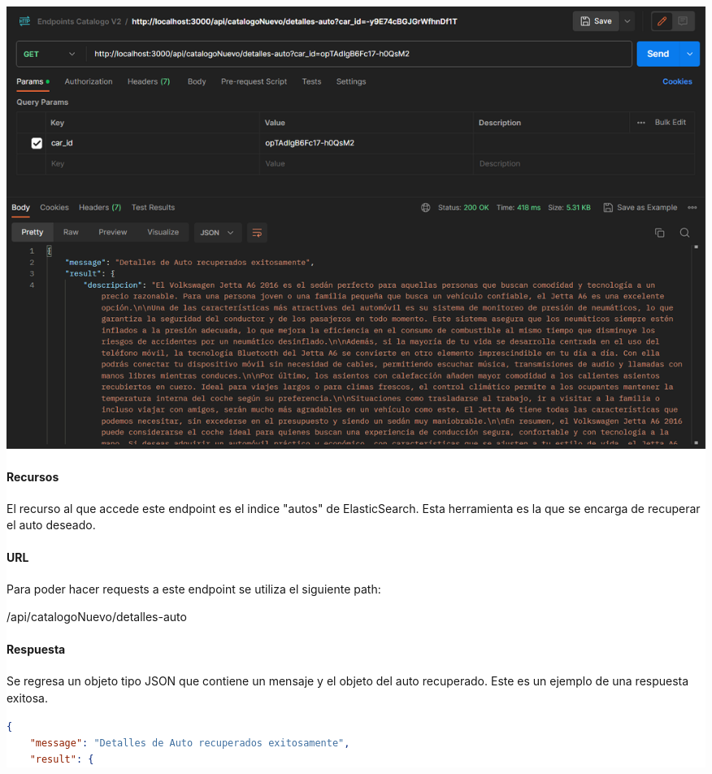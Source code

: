 ![](./request1.png)

#### Recursos
El recurso al que accede este endpoint es el indice "autos" de ElasticSearch. Esta herramienta es la que se encarga de recuperar el auto deseado.

#### URL
Para poder hacer requests a este endpoint se utiliza el siguiente path:

/api/catalogoNuevo/detalles-auto

#### Respuesta
Se regresa un objeto tipo JSON que contiene un mensaje y el objeto del auto recuperado. Este es un ejemplo de una respuesta exitosa.

```json 
{
    "message": "Detalles de Auto recuperados exitosamente",
    "result": {
```